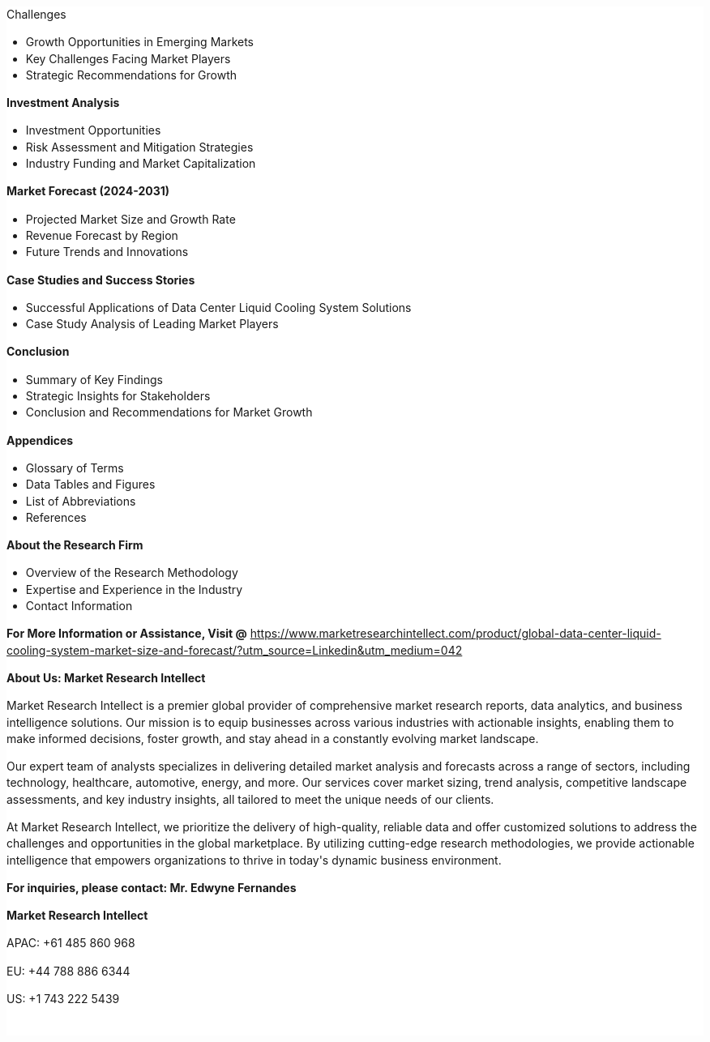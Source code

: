 Challenges</strong></p><ul><li>Growth Opportunities in Emerging Markets</li><li>Key Challenges Facing Market Players</li><li>Strategic Recommendations for Growth</li></ul><p><strong>Investment Analysis</strong></p><ul><li>Investment Opportunities</li><li>Risk Assessment and Mitigation Strategies</li><li>Industry Funding and Market Capitalization</li></ul><p><strong>Market Forecast (2024-2031)</strong></p><ul><li>Projected Market Size and Growth Rate</li><li>Revenue Forecast by Region</li><li>Future Trends and Innovations</li></ul><p><strong>Case Studies and Success Stories</strong></p><ul><li>Successful Applications of Data Center Liquid Cooling System Solutions</li><li>Case Study Analysis of Leading Market Players</li></ul><p><strong>Conclusion</strong></p><ul><li>Summary of Key Findings</li><li>Strategic Insights for Stakeholders</li><li>Conclusion and Recommendations for Market Growth</li></ul><p><strong>Appendices</strong></p><ul><li>Glossary of Terms</li><li>Data Tables and Figures</li><li>List of Abbreviations</li><li>References</li></ul><p><strong>About the Research Firm</strong></p><ul><li>Overview of the Research Methodology</li><li>Expertise and Experience in the Industry</li><li>Contact Information</li></ul></div><div class="article-main__content" data-test-id="publishing-text-block"><p><span class="font-[700]"><strong>For More Information or Assistance, Visit @</strong>&nbsp;<a href="https://www.marketresearchintellect.com/product/global-data-center-liquid-cooling-system-market-size-and-forecast/?utm_source=Linkedin&utm_medium=042">https://www.marketresearchintellect.com/product/global-data-center-liquid-cooling-system-market-size-and-forecast/?utm_source=Linkedin&utm_medium=042</a></span></p><p><strong>About Us: Market Research Intellect</strong></p><p>Market Research Intellect is a premier global provider of comprehensive market research reports, data analytics, and business intelligence solutions. Our mission is to equip businesses across various industries with actionable insights, enabling them to make informed decisions, foster growth, and stay ahead in a constantly evolving market landscape.</p><p>Our expert team of analysts specializes in delivering detailed market analysis and forecasts across a range of sectors, including technology, healthcare, automotive, energy, and more. Our services cover market sizing, trend analysis, competitive landscape assessments, and key industry insights, all tailored to meet the unique needs of our clients.</p><p>At Market Research Intellect, we prioritize the delivery of high-quality, reliable data and offer customized solutions to address the challenges and opportunities in the global marketplace. By utilizing cutting-edge research methodologies, we provide actionable intelligence that empowers organizations to thrive in today's dynamic business environment.</p><p><strong>For inquiries, please contact: Mr. Edwyne Fernandes</strong></p><p><strong>Market Research Intellect</strong></p><p>APAC: +61 485 860 968</p><p>EU: +44 788 886 6344</p><p>US: +1 743 222 5439</p></div><div class="article-main__content" data-test-id="publishing-text-block">&nbsp;</div>
